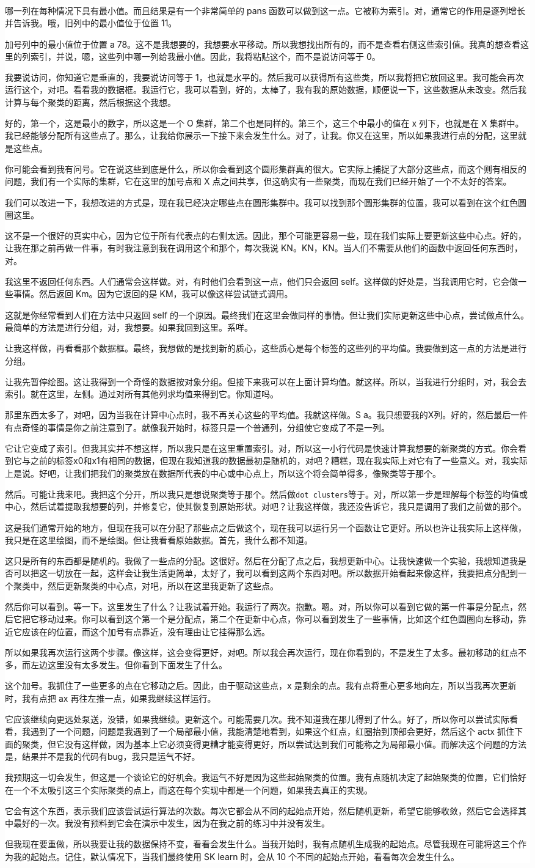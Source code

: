 哪一列在每种情况下具有最小值。而且结果是有一个非常简单的 pans 函数可以做到这一点。它被称为索引。对，通常它的作用是逐列增长并告诉我。哦，旧列中的最小值位于位置 11。

加号列中的最小值位于位置 a 78。这不是我想要的，我想要水平移动。所以我想找出所有的，而不是查看右侧这些索引值。我真的想查看这里的列索引，并说，嗯，这些列中哪一列给我最小值。因此，我将粘贴这个，而不是说访问等于 0。

我要说访问，你知道它是垂直的，我要说访问等于 1，也就是水平的。然后我可以获得所有这些类，所以我将把它放回这里。我可能会再次运行这个，对吧。看看我的数据框。我运行它，我可以看到，好的，太棒了，我有我的原始数据，顺便说一下，这些数据从未改变。然后我计算与每个聚类的距离，然后根据这个我想。

好的，第一个，这是最小的数字，所以这是一个 O 集群，第二个也是同样的。第三个，这三个中最小的值在 x 列下，也就是在 X 集群中。我已经能够分配所有这些点了。那么，让我给你展示一下接下来会发生什么。对了，让我。你又在这里，所以如果我进行点的分配，这里就是这些点。

你可能会看到我有问号。它在说这些到底是什么，所以你会看到这个圆形集群真的很大。它实际上捕捉了大部分这些点，而这个则有相反的问题，我们有一个实际的集群，它在这里的加号点和 X 点之间共享，但这确实有一些聚类，而现在我们已经开始了一个不太好的答案。

我们可以改进一下，我想改进的方式是，现在我已经决定哪些点在圆形集群中。我可以找到那个圆形集群的位置，我可以看到在这个红色圆圈这里。

这不是一个很好的真实中心，因为它位于所有代表点的右侧太远。因此，那个可能更容易一些，现在我们实际上要更新这些中心点。好的，让我在那之前再做一件事，有时我注意到我在调用这个和那个，每次我说 KN。KN，KN。当人们不需要从他们的函数中返回任何东西时，对。

我这里不返回任何东西。人们通常会这样做。对，有时他们会看到这一点，他们只会返回 self。这样做的好处是，当我调用它时，它会做一些事情。然后返回 Km。因为它返回的是 KM，我可以像这样尝试链式调用。

这就是你经常看到人们在方法中只返回 self 的一个原因。最终我们在这里会做同样的事情。但让我们实际更新这些中心点，尝试做点什么。最简单的方法是进行分组，对，我想要。如果我回到这里。系咩。

让我这样做，再看看那个数据框。最终，我想做的是找到新的质心，这些质心是每个标签的这些列的平均值。我要做到这一点的方法是进行分组。

让我先暂停绘图。这让我得到一个奇怪的数据按对象分组。但接下来我可以在上面计算均值。就这样。所以，当我进行分组时，对，我会去索引。就在这里，左侧。通过对所有其他列求均值来得到它。你知道吗。

那里东西太多了，对吧，因为当我在计算中心点时，我不再关心这些的平均值。我就这样做。S a。我只想要我的X列。好的，然后最后一件有点奇怪的事情是你之前注意到了。就像我开始时，标签只是一个普通列，分组使它变成了不是一列。

它让它变成了索引。但我其实并不想这样，所以我只是在这里重置索引。对，所以这一小行代码是快速计算我想要的新聚类的方式。你会看到它与之前的标签x0和x1有相同的数据，但现在我知道我的数据最初是随机的，对吧？糟糕，现在我实际上对它有了一些意义。对，我实际上是说。好吧，让我们把我们的聚类放在数据所代表的中心或中心点上，所以这个将会简单得多，像聚类等于那个。

然后。可能让我来吧。我把这个分开，所以我只是想说聚类等于那个。然后做`dot clusters`等于。对，所以第一步是理解每个标签的均值或中心，然后试着提取我想要的列，并修复它，使其恢复到原始形状。对吧？让我这样做，我还没告诉它，我只是调用了我们之前做的那个。

这是我们通常开始的地方，但现在我可以在分配了那些点之后做这个，现在我可以运行另一个函数让它更好。所以也许让我实际上这样做，我只是在这里绘图，而不是绘图。但让我看看原始数据。首先，我什么都不知道。

这只是所有的东西都是随机的。我做了一些点的分配。这很好。然后在分配了点之后，我想更新中心。让我快速做一个实验，我想知道我是否可以把这一切放在一起，这样会让我生活更简单，太好了，我可以看到这两个东西对吧。所以数据开始看起来像这样，我要把点分配到一个聚类中，然后更新聚类的中心点，对吧，所以在这里我更新了这些点。

然后你可以看到。等一下。这里发生了什么？让我试着开始。我运行了两次。抱歉。嗯。对，所以你可以看到它做的第一件事是分配点，然后它把它移动过来。你可以看到这个第一个是分配点，第二个在更新中心点，你可以看到发生了一些事情，比如这个红色圆圈向左移动，靠近它应该在的位置，而这个加号有点靠近，没有理由让它挂得那么远。

所以如果我再次运行这两个步骤。像这样，这会变得更好，对吧。所以我会再次运行，现在你看到的，不是发生了太多。最初移动的红点不多，而左边这里没有太多发生。但你看到下面发生了什么。

这个加号。我抓住了一些更多的点在它移动之后。因此，由于驱动这些点，x 是剩余的点。我有点将重心更多地向左，所以当我再次更新时，我有点把 ax 再往左推一点，如果我继续这样运行。

它应该继续向更远处泵送，没错，如果我继续。更新这个。可能需要几次。我不知道我在那儿得到了什么。好了，所以你可以尝试实际看看，我遇到了一个问题，问题是我遇到了一个局部最小值，我能清楚地看到，如果这个红点，红圈抬到顶部会更好，然后这个 actx 抓住下面的聚类，但它没有这样做，因为基本上它必须变得更糟才能变得更好，所以尝试达到我们可能称之为局部最小值。而解决这个问题的方法是，结果并不是我的代码有bug，我只是运气不好。

我预期这一切会发生，但这是一个谈论它的好机会。我运气不好是因为这些起始聚类的位置。我有点随机决定了起始聚类的位置，它们恰好在一个不太吸引这三个实际聚类的点上，而这在每个实现中都是一个问题，如果我去真正的实现。

它会有这个东西，表示我们应该尝试运行算法的次数。每次它都会从不同的起始点开始，然后随机更新，希望它能够收敛，然后它会选择其中最好的一次。我没有预料到它会在演示中发生，因为在我之前的练习中并没有发生。

但我现在要重做，所以我要让我的数据保持不变，看看会发生什么。当我开始时，我有点随机生成我的起始点。尽管我现在可能将这三个作为我的起始点。记住，默认情况下，当我们最终使用 SK learn 时，会从 10 个不同的起始点开始，看看每次会发生什么。
